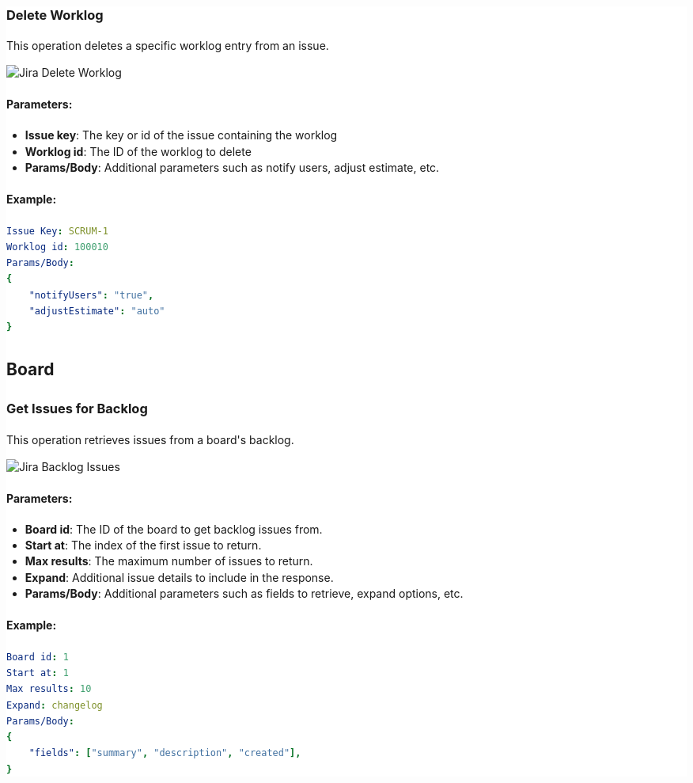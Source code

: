 ### Delete Worklog

This operation deletes a specific worklog entry from an issue.

<div style={{textAlign: 'center'}}>
    <img className="screenshot-full" src="/img/marketplace/plugins/jira/delete-worklog.png" alt="Jira Delete Worklog"/>
</div>

#### Parameters:
- **Issue key**: The key or id of the issue containing the worklog
- **Worklog id**: The ID of the worklog to delete
- **Params/Body**: Additional parameters such as notify users, adjust estimate, etc.

#### Example:
```yaml
Issue Key: SCRUM-1
Worklog id: 100010
Params/Body:
{
    "notifyUsers": "true",
    "adjustEstimate": "auto"
}
```

## Board

### Get Issues for Backlog

This operation retrieves issues from a board's backlog.

<div style={{textAlign: 'center'}}>
    <img className="screenshot-full" src="/img/marketplace/plugins/jira/backlog-issues.png" alt="Jira Backlog Issues"/>
</div>

#### Parameters:
- **Board id**: The ID of the board to get backlog issues from.
- **Start at**: The index of the first issue to return.
- **Max results**: The maximum number of issues to return.
- **Expand**: Additional issue details to include in the response.
- **Params/Body**: Additional parameters such as fields to retrieve, expand options, etc.


#### Example:
```yaml
Board id: 1
Start at: 1
Max results: 10
Expand: changelog
Params/Body:
{
    "fields": ["summary", "description", "created"],
}
```
